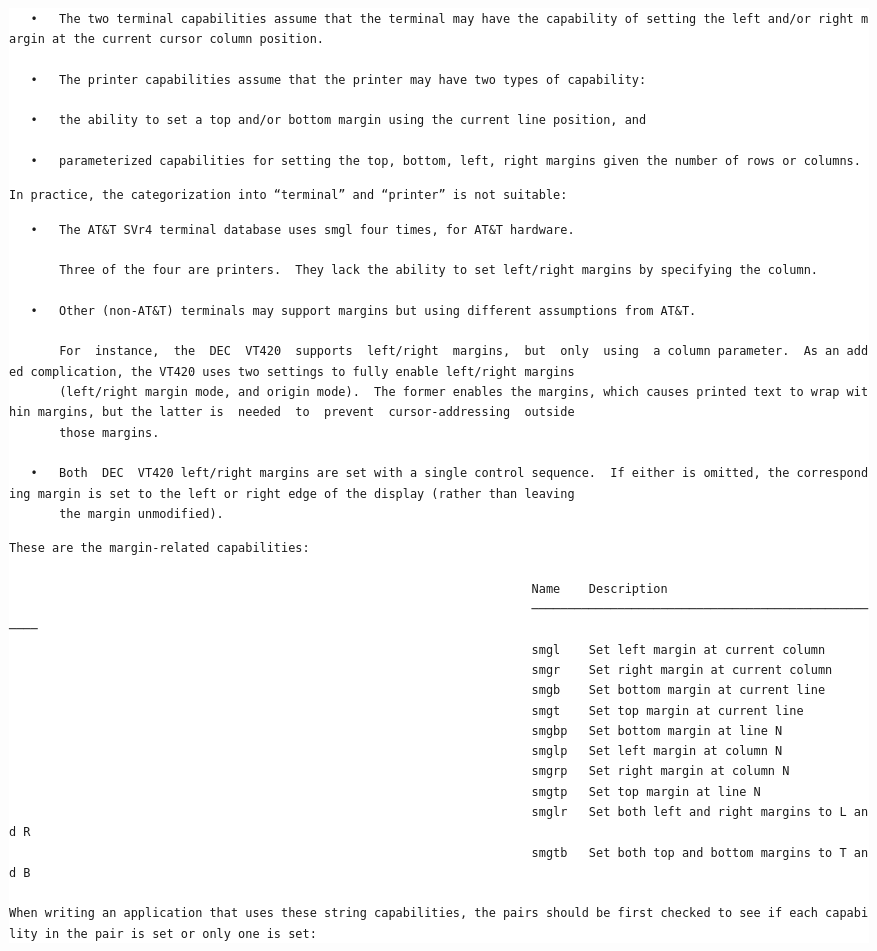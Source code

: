 
       •   The two terminal capabilities assume that the terminal may have the capability of setting the left and/or right margin at the current cursor column position.

       •   The printer capabilities assume that the printer may have two types of capability:

       •   the ability to set a top and/or bottom margin using the current line position, and

       •   parameterized capabilities for setting the top, bottom, left, right margins given the number of rows or columns.

```
In practice, the categorization into “terminal” and “printer” is not suitable:
```


       •   The AT&T SVr4 terminal database uses smgl four times, for AT&T hardware.

           Three of the four are printers.  They lack the ability to set left/right margins by specifying the column.

       •   Other (non-AT&T) terminals may support margins but using different assumptions from AT&T.

           For  instance,  the  DEC  VT420  supports  left/right  margins,  but  only  using  a column parameter.  As an added complication, the VT420 uses two settings to fully enable left/right margins
           (left/right margin mode, and origin mode).  The former enables the margins, which causes printed text to wrap within margins, but the latter is  needed  to  prevent  cursor-addressing  outside
           those margins.

       •   Both  DEC  VT420 left/right margins are set with a single control sequence.  If either is omitted, the corresponding margin is set to the left or right edge of the display (rather than leaving
           the margin unmodified).

```
These are the margin-related capabilities:

                                                                         Name    Description
                                                                         ───────────────────────────────────────────────────
                                                                         smgl    Set left margin at current column
                                                                         smgr    Set right margin at current column
                                                                         smgb    Set bottom margin at current line
                                                                         smgt    Set top margin at current line
                                                                         smgbp   Set bottom margin at line N
                                                                         smglp   Set left margin at column N
                                                                         smgrp   Set right margin at column N
                                                                         smgtp   Set top margin at line N
                                                                         smglr   Set both left and right margins to L and R
                                                                         smgtb   Set both top and bottom margins to T and B

When writing an application that uses these string capabilities, the pairs should be first checked to see if each capability in the pair is set or only one is set:
```
